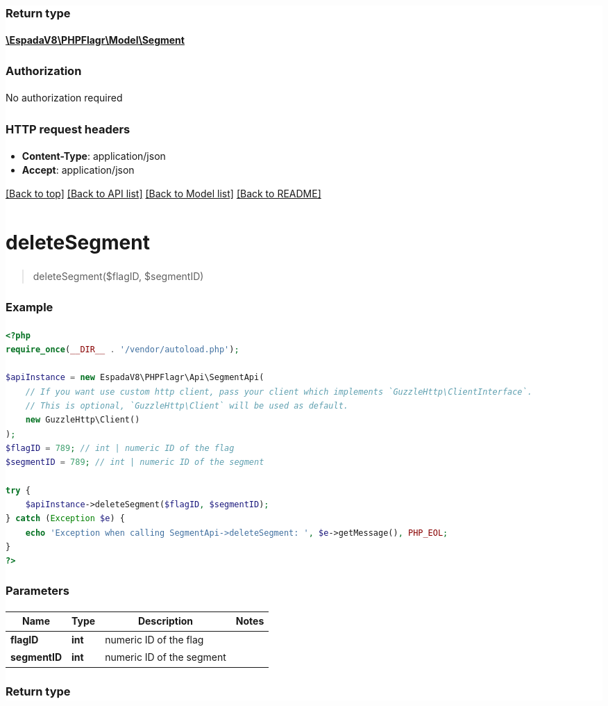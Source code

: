 ### Return type

[**\EspadaV8\PHPFlagr\Model\Segment**](../Model/Segment.md)

### Authorization

No authorization required

### HTTP request headers

 - **Content-Type**: application/json
 - **Accept**: application/json

[[Back to top]](#) [[Back to API list]](../../README.md#documentation-for-api-endpoints) [[Back to Model list]](../../README.md#documentation-for-models) [[Back to README]](../../README.md)

# **deleteSegment**
> deleteSegment($flagID, $segmentID)



### Example
```php
<?php
require_once(__DIR__ . '/vendor/autoload.php');

$apiInstance = new EspadaV8\PHPFlagr\Api\SegmentApi(
    // If you want use custom http client, pass your client which implements `GuzzleHttp\ClientInterface`.
    // This is optional, `GuzzleHttp\Client` will be used as default.
    new GuzzleHttp\Client()
);
$flagID = 789; // int | numeric ID of the flag
$segmentID = 789; // int | numeric ID of the segment

try {
    $apiInstance->deleteSegment($flagID, $segmentID);
} catch (Exception $e) {
    echo 'Exception when calling SegmentApi->deleteSegment: ', $e->getMessage(), PHP_EOL;
}
?>
```

### Parameters

Name | Type | Description  | Notes
------------- | ------------- | ------------- | -------------
 **flagID** | **int**| numeric ID of the flag |
 **segmentID** | **int**| numeric ID of the segment |

### Return type
